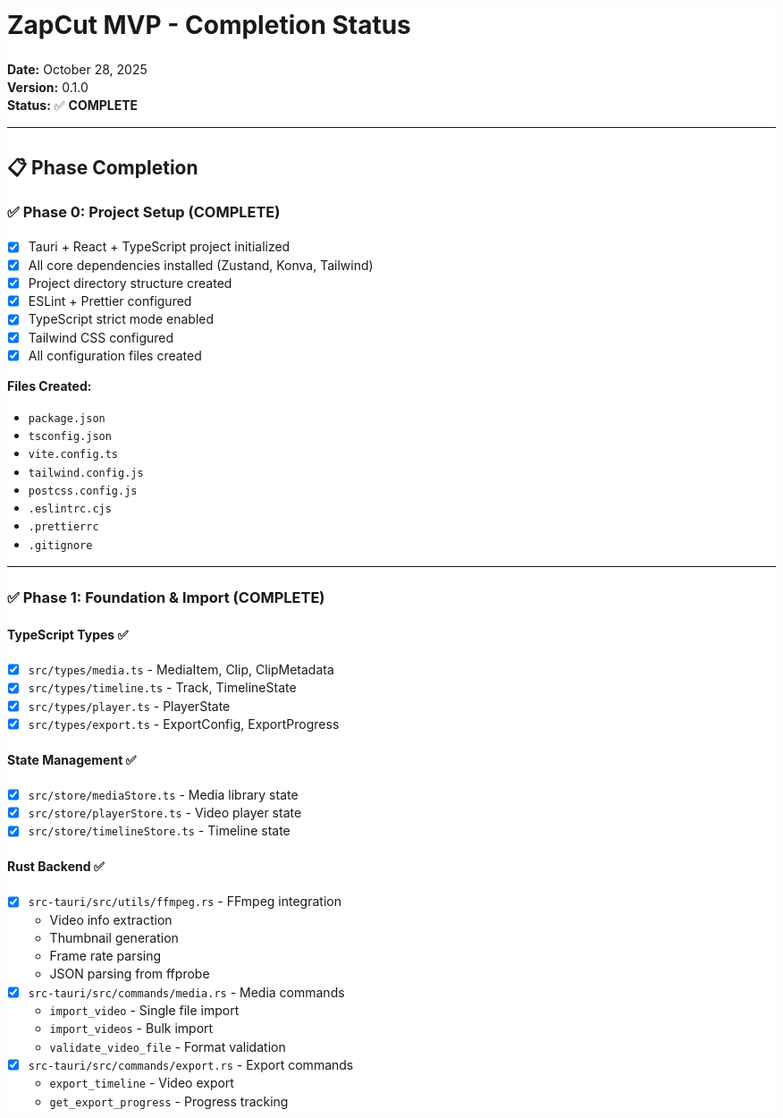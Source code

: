 # ZapCut MVP - Completion Status

**Date:** October 28, 2025  
**Version:** 0.1.0  
**Status:** ✅ **COMPLETE**

---

## 📋 Phase Completion

### ✅ Phase 0: Project Setup (COMPLETE)
- [x] Tauri + React + TypeScript project initialized
- [x] All core dependencies installed (Zustand, Konva, Tailwind)
- [x] Project directory structure created
- [x] ESLint + Prettier configured
- [x] TypeScript strict mode enabled
- [x] Tailwind CSS configured
- [x] All configuration files created

**Files Created:**
- `package.json`
- `tsconfig.json`
- `vite.config.ts`
- `tailwind.config.js`
- `postcss.config.js`
- `.eslintrc.cjs`
- `.prettierrc`
- `.gitignore`

---

### ✅ Phase 1: Foundation & Import (COMPLETE)

#### TypeScript Types ✅
- [x] `src/types/media.ts` - MediaItem, Clip, ClipMetadata
- [x] `src/types/timeline.ts` - Track, TimelineState
- [x] `src/types/player.ts` - PlayerState
- [x] `src/types/export.ts` - ExportConfig, ExportProgress

#### State Management ✅
- [x] `src/store/mediaStore.ts` - Media library state
- [x] `src/store/playerStore.ts` - Video player state
- [x] `src/store/timelineStore.ts` - Timeline state

#### Rust Backend ✅
- [x] `src-tauri/src/utils/ffmpeg.rs` - FFmpeg integration
  - Video info extraction
  - Thumbnail generation
  - Frame rate parsing
  - JSON parsing from ffprobe
- [x] `src-tauri/src/commands/media.rs` - Media commands
  - `import_video` - Single file import
  - `import_videos` - Bulk import
  - `validate_video_file` - Format validation
- [x] `src-tauri/src/commands/export.rs` - Export commands
  - `export_timeline` - Video export
  - `get_export_progress` - Progress tracking

